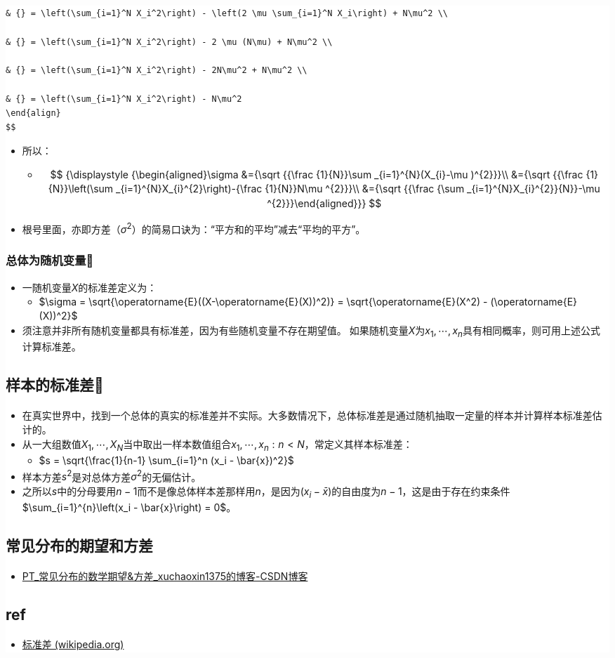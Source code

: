     & {} = \left(\sum_{i=1}^N X_i^2\right) - \left(2 \mu \sum_{i=1}^N X_i\right) + N\mu^2 \\
    	
    & {} = \left(\sum_{i=1}^N X_i^2\right) - 2 \mu (N\mu) + N\mu^2 \\
    	
    & {} = \left(\sum_{i=1}^N X_i^2\right) - 2N\mu^2 + N\mu^2 \\
    	
    & {} = \left(\sum_{i=1}^N X_i^2\right) - N\mu^2
    \end{align}
    $$

- 所以：

  - $$
    {\displaystyle {\begin{aligned}\sigma &={\sqrt {{\frac {1}{N}}\sum _{i=1}^{N}(X_{i}-\mu )^{2}}}\\
    	&={\sqrt {{\frac {1}{N}}\left(\sum _{i=1}^{N}X_{i}^{2}\right)-{\frac {1}{N}}N\mu ^{2}}}\\
    	&={\sqrt {{\frac {\sum _{i=1}^{N}X_{i}^{2}}{N}}-\mu ^{2}}}\end{aligned}}}
    $$

- 根号里面，亦即方差（$\sigma^2$）的简易口诀为：“平方和的平均”减去“平均的平方”。

### 总体为随机变量🎈

- 一随机变量$X$的标准差定义为：
  - $\sigma = \sqrt{\operatorname{E}((X-\operatorname{E}(X))^2)} = \sqrt{\operatorname{E}(X^2) - (\operatorname{E}(X))^2}$
- 须注意并非所有随机变量都具有标准差，因为有些随机变量不存在期望值。 如果随机变量$X$为$x_1, \cdots, x_n$具有相同概率，则可用上述公式计算标准差。

## 样本的标准差🎈

- 在真实世界中，找到一个总体的真实的标准差并不实际。大多数情况下，总体标准差是通过随机抽取一定量的样本并计算样本标准差估计的。
- 从一大组数值$X_1, \cdots, X_N$当中取出一样本数值组合$x_1, \cdots, x_n : n < N$，常定义其样本标准差：
  - $s = \sqrt{\frac{1}{n-1} \sum_{i=1}^n (x_i - \bar{x})^2}$
- 样本方差$s^2$是对总体方差$\sigma^2$的无偏估计。
- 之所以$s$中的分母要用$n-1$而不是像总体样本差那样用$n$，是因为$\left( x_i - \bar{x} \right)$的自由度为$n-1$，这是由于存在约束条件$\sum_{i=1}^{n}\left(x_i - \bar{x}\right) = 0$。

## 常见分布的期望和方差

- [PT_常见分布的数学期望&方差_xuchaoxin1375的博客-CSDN博客](https://blog.csdn.net/xuchaoxin1375/article/details/127600242)

## ref

- [标准差  (wikipedia.org)](https://zh.wikipedia.org/zh-cn/標準差)



